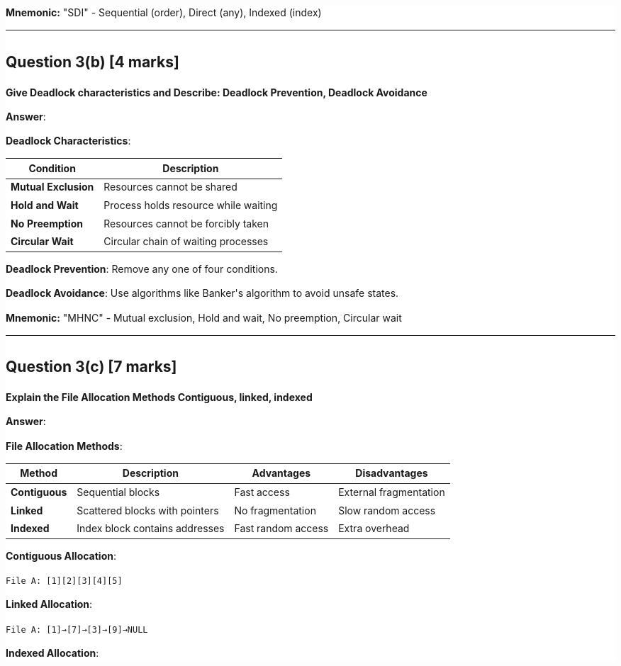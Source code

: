 **Mnemonic:** "SDI" - Sequential (order), Direct (any), Indexed (index)

---

## Question 3(b) [4 marks]

**Give Deadlock characteristics and Describe: Deadlock Prevention, Deadlock Avoidance**

**Answer**:

**Deadlock Characteristics**:

| Condition | Description |
|-----------|-------------|
| **Mutual Exclusion** | Resources cannot be shared |
| **Hold and Wait** | Process holds resource while waiting |
| **No Preemption** | Resources cannot be forcibly taken |
| **Circular Wait** | Circular chain of waiting processes |

**Deadlock Prevention**: Remove any one of four conditions.

**Deadlock Avoidance**: Use algorithms like Banker's algorithm to avoid unsafe states.

**Mnemonic:** "MHNC" - Mutual exclusion, Hold and wait, No preemption, Circular wait

---

## Question 3(c) [7 marks]

**Explain the File Allocation Methods Contiguous, linked, indexed**

**Answer**:

**File Allocation Methods**:

| Method | Description | Advantages | Disadvantages |
|--------|-------------|------------|---------------|
| **Contiguous** | Sequential blocks | Fast access | External fragmentation |
| **Linked** | Scattered blocks with pointers | No fragmentation | Slow random access |
| **Indexed** | Index block contains addresses | Fast random access | Extra overhead |

**Contiguous Allocation**:

```goat
File A: [1][2][3][4][5]
```

**Linked Allocation**:

```goat
File A: [1]→[7]→[3]→[9]→NULL
```

**Indexed Allocation**:
